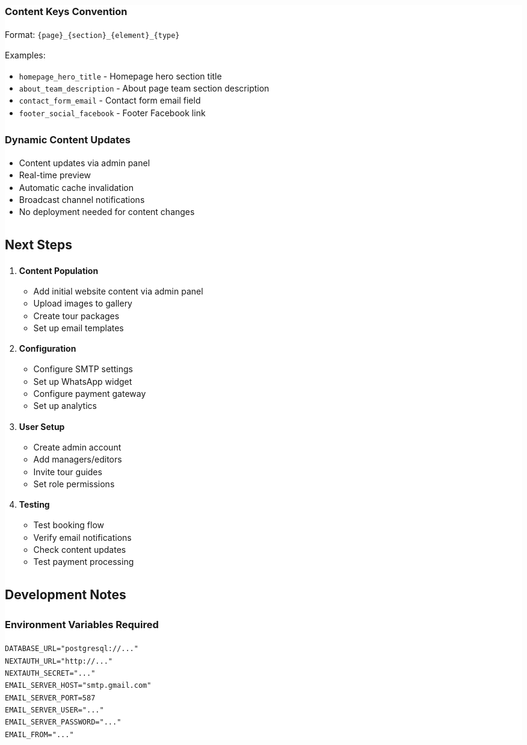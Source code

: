 ### Content Keys Convention
Format: `{page}_{section}_{element}_{type}`

Examples:
- `homepage_hero_title` - Homepage hero section title
- `about_team_description` - About page team section description
- `contact_form_email` - Contact form email field
- `footer_social_facebook` - Footer Facebook link

### Dynamic Content Updates
- Content updates via admin panel
- Real-time preview
- Automatic cache invalidation
- Broadcast channel notifications
- No deployment needed for content changes

## Next Steps

1. **Content Population**
   - Add initial website content via admin panel
   - Upload images to gallery
   - Create tour packages
   - Set up email templates

2. **Configuration**
   - Configure SMTP settings
   - Set up WhatsApp widget
   - Configure payment gateway
   - Set up analytics

3. **User Setup**
   - Create admin account
   - Add managers/editors
   - Invite tour guides
   - Set role permissions

4. **Testing**
   - Test booking flow
   - Verify email notifications
   - Check content updates
   - Test payment processing

## Development Notes

### Environment Variables Required
```env
DATABASE_URL="postgresql://..."
NEXTAUTH_URL="http://..."
NEXTAUTH_SECRET="..."
EMAIL_SERVER_HOST="smtp.gmail.com"
EMAIL_SERVER_PORT=587
EMAIL_SERVER_USER="..."
EMAIL_SERVER_PASSWORD="..."
EMAIL_FROM="..."
```
